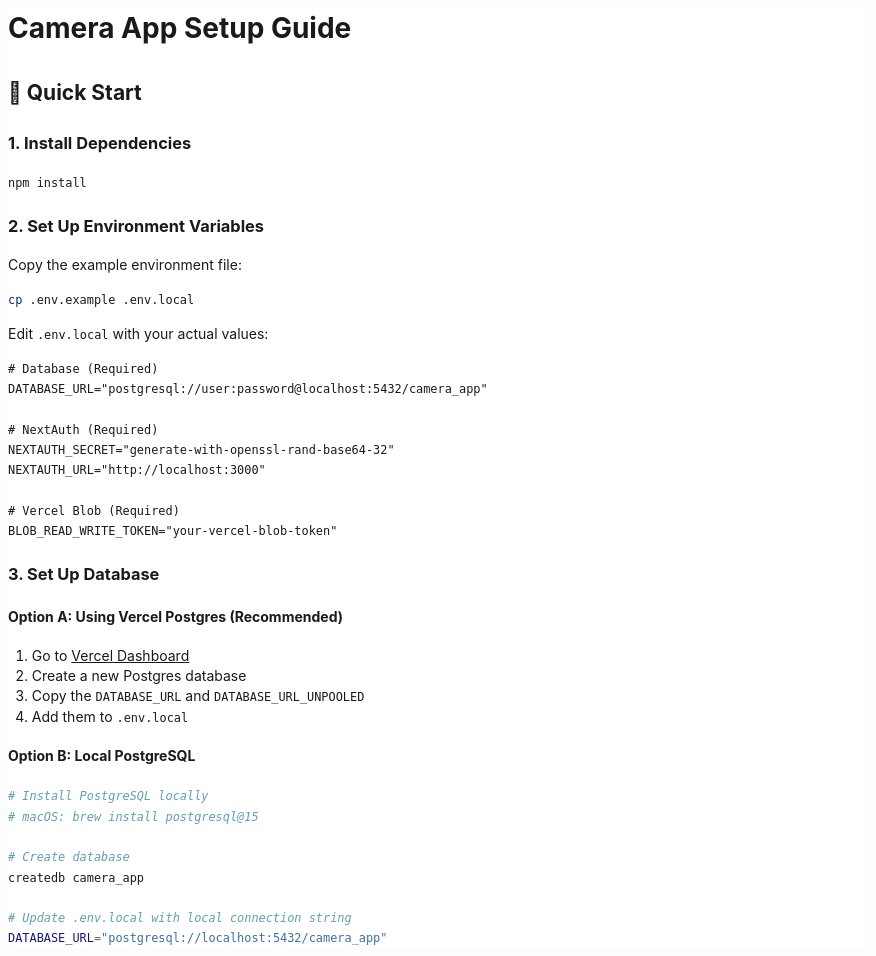 # Camera App Setup Guide

## 🚀 Quick Start

### 1. Install Dependencies

```bash
npm install
```

### 2. Set Up Environment Variables

Copy the example environment file:

```bash
cp .env.example .env.local
```

Edit `.env.local` with your actual values:

```env
# Database (Required)
DATABASE_URL="postgresql://user:password@localhost:5432/camera_app"

# NextAuth (Required)
NEXTAUTH_SECRET="generate-with-openssl-rand-base64-32"
NEXTAUTH_URL="http://localhost:3000"

# Vercel Blob (Required)
BLOB_READ_WRITE_TOKEN="your-vercel-blob-token"
```

### 3. Set Up Database

#### Option A: Using Vercel Postgres (Recommended)

1. Go to [Vercel Dashboard](https://vercel.com/dashboard)
2. Create a new Postgres database
3. Copy the `DATABASE_URL` and `DATABASE_URL_UNPOOLED`
4. Add them to `.env.local`

#### Option B: Local PostgreSQL

```bash
# Install PostgreSQL locally
# macOS: brew install postgresql@15

# Create database
createdb camera_app

# Update .env.local with local connection string
DATABASE_URL="postgresql://localhost:5432/camera_app"
```
